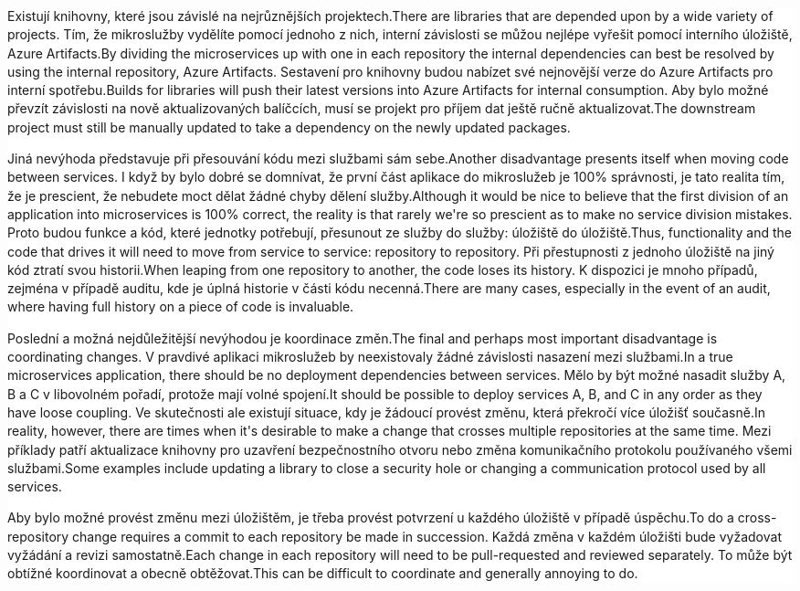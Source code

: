 <span data-ttu-id="7c2bb-193">Existují knihovny, které jsou závislé na nejrůznějších projektech.</span><span class="sxs-lookup"><span data-stu-id="7c2bb-193">There are libraries that are depended upon by a wide variety of projects.</span></span> <span data-ttu-id="7c2bb-194">Tím, že mikroslužby vydělíte pomocí jednoho z nich, interní závislosti se můžou nejlépe vyřešit pomocí interního úložiště, Azure Artifacts.</span><span class="sxs-lookup"><span data-stu-id="7c2bb-194">By dividing the microservices up with one in each repository the internal dependencies can best be resolved by using the internal repository, Azure Artifacts.</span></span> <span data-ttu-id="7c2bb-195">Sestavení pro knihovny budou nabízet své nejnovější verze do Azure Artifacts pro interní spotřebu.</span><span class="sxs-lookup"><span data-stu-id="7c2bb-195">Builds for libraries will push their latest versions into Azure Artifacts for internal consumption.</span></span> <span data-ttu-id="7c2bb-196">Aby bylo možné převzít závislosti na nově aktualizovaných balíčcích, musí se projekt pro příjem dat ještě ručně aktualizovat.</span><span class="sxs-lookup"><span data-stu-id="7c2bb-196">The downstream project must still be manually updated to take a dependency on the newly updated packages.</span></span>

<span data-ttu-id="7c2bb-197">Jiná nevýhoda představuje při přesouvání kódu mezi službami sám sebe.</span><span class="sxs-lookup"><span data-stu-id="7c2bb-197">Another disadvantage presents itself when moving code between services.</span></span> <span data-ttu-id="7c2bb-198">I když by bylo dobré se domnívat, že první část aplikace do mikroslužeb je 100% správnosti, je tato realita tím, že je prescient, že nebudete moct dělat žádné chyby dělení služby.</span><span class="sxs-lookup"><span data-stu-id="7c2bb-198">Although it would be nice to believe that the first division of an application into microservices is 100% correct, the reality is that rarely we're so prescient as to make no service division mistakes.</span></span> <span data-ttu-id="7c2bb-199">Proto budou funkce a kód, které jednotky potřebují, přesunout ze služby do služby: úložiště do úložiště.</span><span class="sxs-lookup"><span data-stu-id="7c2bb-199">Thus, functionality and the code that drives it will need to move from service to service: repository to repository.</span></span> <span data-ttu-id="7c2bb-200">Při přestupnosti z jednoho úložiště na jiný kód ztratí svou historii.</span><span class="sxs-lookup"><span data-stu-id="7c2bb-200">When leaping from one repository to another, the code loses its history.</span></span> <span data-ttu-id="7c2bb-201">K dispozici je mnoho případů, zejména v případě auditu, kde je úplná historie v části kódu necenná.</span><span class="sxs-lookup"><span data-stu-id="7c2bb-201">There are many cases, especially in the event of an audit, where having full history on a piece of code is invaluable.</span></span>

<span data-ttu-id="7c2bb-202">Poslední a možná nejdůležitější nevýhodou je koordinace změn.</span><span class="sxs-lookup"><span data-stu-id="7c2bb-202">The final and perhaps most important disadvantage is coordinating changes.</span></span> <span data-ttu-id="7c2bb-203">V pravdivé aplikaci mikroslužeb by neexistovaly žádné závislosti nasazení mezi službami.</span><span class="sxs-lookup"><span data-stu-id="7c2bb-203">In a true microservices application, there should be no deployment dependencies between services.</span></span> <span data-ttu-id="7c2bb-204">Mělo by být možné nasadit služby A, B a C v libovolném pořadí, protože mají volné spojení.</span><span class="sxs-lookup"><span data-stu-id="7c2bb-204">It should be possible to deploy services A, B, and C in any order as they have loose coupling.</span></span> <span data-ttu-id="7c2bb-205">Ve skutečnosti ale existují situace, kdy je žádoucí provést změnu, která překročí více úložišť současně.</span><span class="sxs-lookup"><span data-stu-id="7c2bb-205">In reality, however, there are times when it's desirable to make a change that crosses multiple repositories at the same time.</span></span> <span data-ttu-id="7c2bb-206">Mezi příklady patří aktualizace knihovny pro uzavření bezpečnostního otvoru nebo změna komunikačního protokolu používaného všemi službami.</span><span class="sxs-lookup"><span data-stu-id="7c2bb-206">Some examples include updating a library to close a security hole or changing a communication protocol used by all services.</span></span>

<span data-ttu-id="7c2bb-207">Aby bylo možné provést změnu mezi úložištěm, je třeba provést potvrzení u každého úložiště v případě úspěchu.</span><span class="sxs-lookup"><span data-stu-id="7c2bb-207">To do a cross-repository change requires a commit to each repository be made in succession.</span></span> <span data-ttu-id="7c2bb-208">Každá změna v každém úložišti bude vyžadovat vyžádání a revizi samostatně.</span><span class="sxs-lookup"><span data-stu-id="7c2bb-208">Each change in each repository will need to be pull-requested and reviewed separately.</span></span> <span data-ttu-id="7c2bb-209">To může být obtížné koordinovat a obecně obtěžovat.</span><span class="sxs-lookup"><span data-stu-id="7c2bb-209">This can be difficult to coordinate and generally annoying to do.</span></span>
